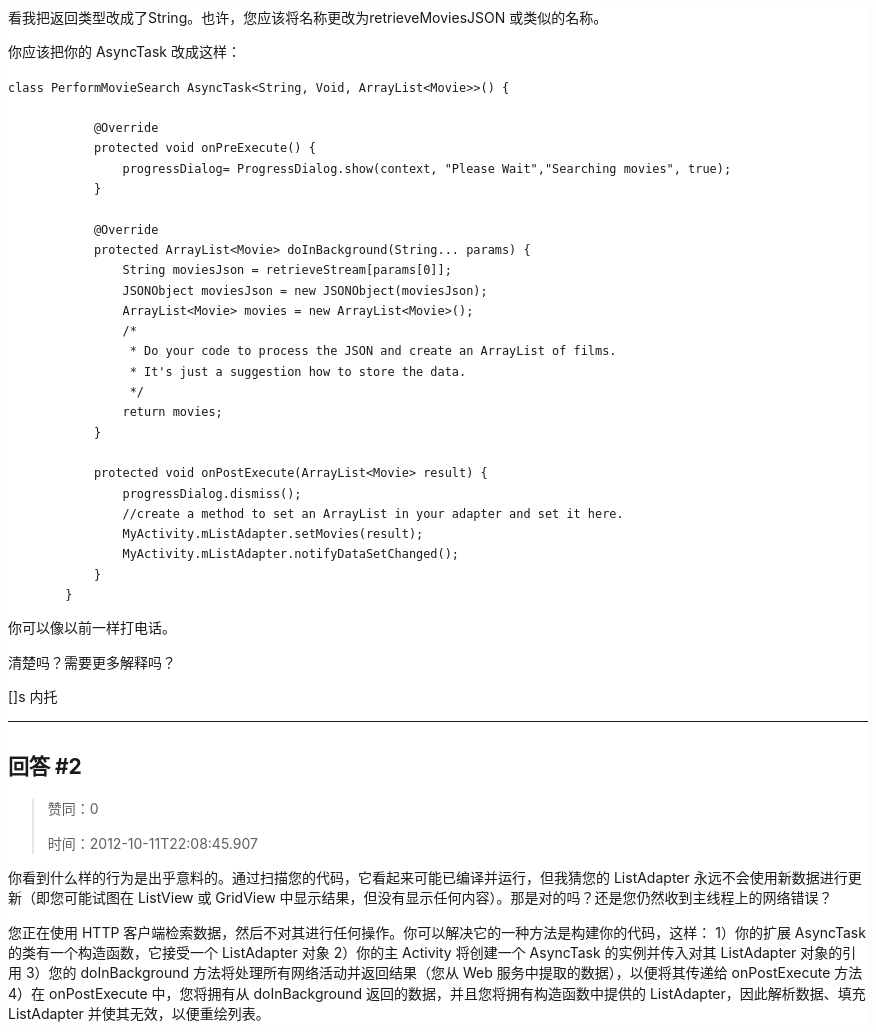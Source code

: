 看我把返回类型改成了String。也许，您应该将名称更改为retrieveMoviesJSON 或类似的名称。

你应该把你的 AsyncTask 改成这样：

```
class PerformMovieSearch AsyncTask<String, Void, ArrayList<Movie>>() {

            @Override
            protected void onPreExecute() {
                progressDialog= ProgressDialog.show(context, "Please Wait","Searching movies", true);
            }

            @Override
            protected ArrayList<Movie> doInBackground(String... params) {
                String moviesJson = retrieveStream[params[0]];
                JSONObject moviesJson = new JSONObject(moviesJson);
                ArrayList<Movie> movies = new ArrayList<Movie>();
                /*
                 * Do your code to process the JSON and create an ArrayList of films.
                 * It's just a suggestion how to store the data.
                 */
                return movies;
            }

            protected void onPostExecute(ArrayList<Movie> result) {
                progressDialog.dismiss();
                //create a method to set an ArrayList in your adapter and set it here.
                MyActivity.mListAdapter.setMovies(result);
                MyActivity.mListAdapter.notifyDataSetChanged();
            }
        } 
```

你可以像以前一样打电话。

清楚吗？需要更多解释吗？

[]s 内托

* * *

## 回答 #2

> 赞同：0
> 
> 时间：2012-10-11T22:08:45.907

你看到什么样的行为是出乎意料的。通过扫描您的代码，它看起来可能已编译并运行，但我猜您的 ListAdapter 永远不会使用新数据进行更新（即您可能试图在 ListView 或 GridView 中显示结果，但没有显示任何内容）。那是对的吗？还是您仍然收到主线程上的网络错误？

您正在使用 HTTP 客户端检索数据，然后不对其进行任何操作。你可以解决它的一种方法是构建你的代码，这样：
1）你的扩展 AsyncTask 的类有一个构造函数，它接受一个 ListAdapter 对象
2）你的主 Activity 将创建一个 AsyncTask 的实例并传入对其 ListAdapter 对象的引用
3）您的 doInBackground 方法将处理所有网络活动并返回结果（您从 Web 服务中提取的数据），以便将其传递给 onPostExecute 方法
4）在 onPostExecute 中，您将拥有从 doInBackground 返回的数据，并且您将拥有构造函数中提供的 ListAdapter，因此解析数据、填充 ListAdapter 并使其无效，以便重绘列表。
